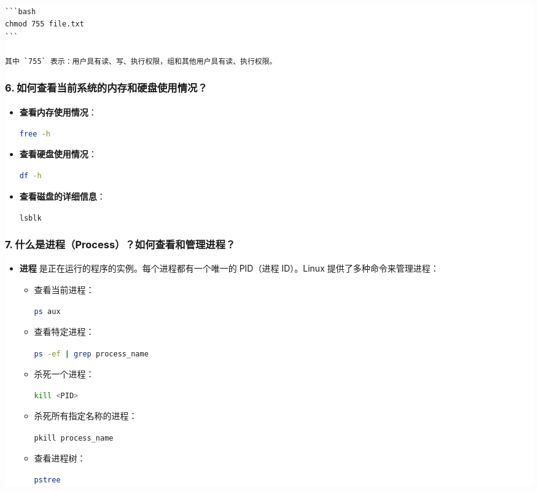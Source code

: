     ```bash
    chmod 755 file.txt
    ```
    
    其中 `755` 表示：用户具有读、写、执行权限，组和其他用户具有读、执行权限。
    

### 6. **如何查看当前系统的内存和硬盘使用情况？**

- **查看内存使用情况**：
    
    ```bash
    free -h
    ```
    
- **查看硬盘使用情况**：
    
    ```bash
    df -h
    ```
    
- **查看磁盘的详细信息**：
    
    ```bash
    lsblk
    ```
    

### 7. **什么是进程（Process）？如何查看和管理进程？**

- **进程** 是正在运行的程序的实例。每个进程都有一个唯一的 PID（进程 ID）。Linux 提供了多种命令来管理进程：
    
    - 查看当前进程：
        
        ```bash
        ps aux
        ```
        
    - 查看特定进程：
        
        ```bash
        ps -ef | grep process_name
        ```
        
    - 杀死一个进程：
        
        ```bash
        kill <PID>
        ```
        
    - 杀死所有指定名称的进程：
        
        ```bash
        pkill process_name
        ```
        
    - 查看进程树：
        
        ```bash
        pstree
        ```
        